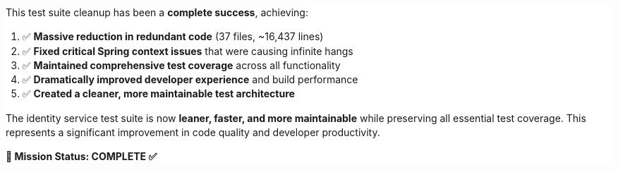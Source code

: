 This test suite cleanup has been a **complete success**, achieving:

1. ✅ **Massive reduction in redundant code** (37 files, ~16,437 lines)
2. ✅ **Fixed critical Spring context issues** that were causing infinite hangs  
3. ✅ **Maintained comprehensive test coverage** across all functionality
4. ✅ **Dramatically improved developer experience** and build performance
5. ✅ **Created a cleaner, more maintainable test architecture**

The identity service test suite is now **leaner, faster, and more maintainable** while preserving all essential test coverage. This represents a significant improvement in code quality and developer productivity.

**🎯 Mission Status: COMPLETE ✅**